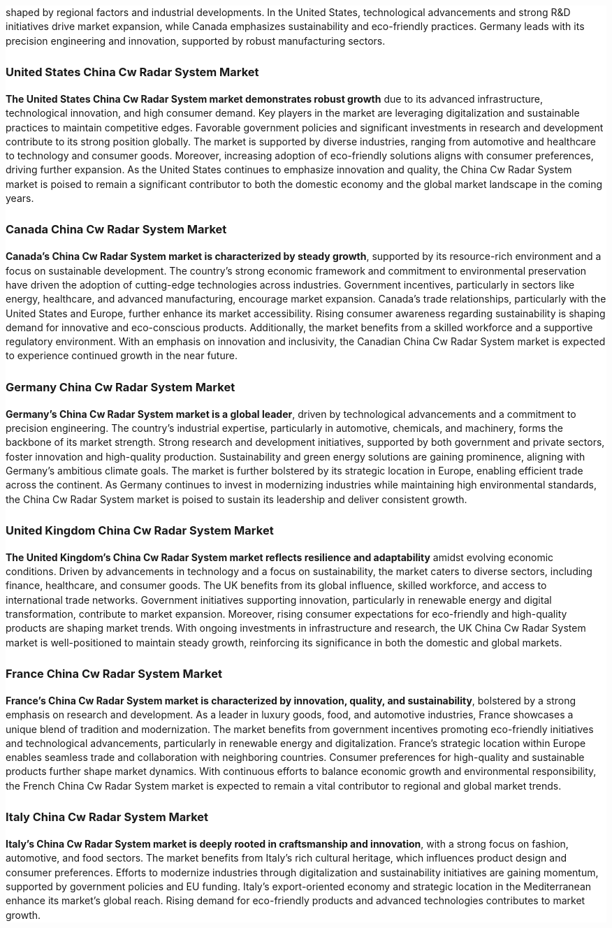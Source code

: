 shaped by regional factors and industrial developments. In the United States, technological advancements and strong R&amp;D initiatives drive market expansion, while Canada emphasizes sustainability and eco-friendly practices. Germany leads with its precision engineering and innovation, supported by robust manufacturing sectors.</span></em></p></blockquote><h3><strong>United States China Cw Radar System Market</strong></h3><p><strong>The United States China Cw Radar System market demonstrates robust growth</strong> due to its advanced infrastructure, technological innovation, and high consumer demand. Key players in the market are leveraging digitalization and sustainable practices to maintain competitive edges. Favorable government policies and significant investments in research and development contribute to its strong position globally. The market is supported by diverse industries, ranging from automotive and healthcare to technology and consumer goods. Moreover, increasing adoption of eco-friendly solutions aligns with consumer preferences, driving further expansion. As the United States continues to emphasize innovation and quality, the China Cw Radar System market is poised to remain a significant contributor to both the domestic economy and the global market landscape in the coming years.</p><h3><strong>Canada China Cw Radar System Market</strong></h3><p><strong>Canada&rsquo;s China Cw Radar System market is characterized by steady growth</strong>, supported by its resource-rich environment and a focus on sustainable development. The country&rsquo;s strong economic framework and commitment to environmental preservation have driven the adoption of cutting-edge technologies across industries. Government incentives, particularly in sectors like energy, healthcare, and advanced manufacturing, encourage market expansion. Canada&rsquo;s trade relationships, particularly with the United States and Europe, further enhance its market accessibility. Rising consumer awareness regarding sustainability is shaping demand for innovative and eco-conscious products. Additionally, the market benefits from a skilled workforce and a supportive regulatory environment. With an emphasis on innovation and inclusivity, the Canadian China Cw Radar System market is expected to experience continued growth in the near future.</p><h3><strong>Germany China Cw Radar System Market</strong></h3><p><strong>Germany&rsquo;s China Cw Radar System market is a global leader</strong>, driven by technological advancements and a commitment to precision engineering. The country&rsquo;s industrial expertise, particularly in automotive, chemicals, and machinery, forms the backbone of its market strength. Strong research and development initiatives, supported by both government and private sectors, foster innovation and high-quality production. Sustainability and green energy solutions are gaining prominence, aligning with Germany&rsquo;s ambitious climate goals. The market is further bolstered by its strategic location in Europe, enabling efficient trade across the continent. As Germany continues to invest in modernizing industries while maintaining high environmental standards, the China Cw Radar System market is poised to sustain its leadership and deliver consistent growth.</p><h3><strong>United Kingdom China Cw Radar System Market</strong></h3><p><strong>The United Kingdom&rsquo;s China Cw Radar System market reflects resilience and adaptability</strong> amidst evolving economic conditions. Driven by advancements in technology and a focus on sustainability, the market caters to diverse sectors, including finance, healthcare, and consumer goods. The UK benefits from its global influence, skilled workforce, and access to international trade networks. Government initiatives supporting innovation, particularly in renewable energy and digital transformation, contribute to market expansion. Moreover, rising consumer expectations for eco-friendly and high-quality products are shaping market trends. With ongoing investments in infrastructure and research, the UK China Cw Radar System market is well-positioned to maintain steady growth, reinforcing its significance in both the domestic and global markets.</p><h3><strong>France China Cw Radar System Market</strong></h3><p><strong>France&rsquo;s China Cw Radar System market is characterized by innovation, quality, and sustainability</strong>, bolstered by a strong emphasis on research and development. As a leader in luxury goods, food, and automotive industries, France showcases a unique blend of tradition and modernization. The market benefits from government incentives promoting eco-friendly initiatives and technological advancements, particularly in renewable energy and digitalization. France&rsquo;s strategic location within Europe enables seamless trade and collaboration with neighboring countries. Consumer preferences for high-quality and sustainable products further shape market dynamics. With continuous efforts to balance economic growth and environmental responsibility, the French China Cw Radar System market is expected to remain a vital contributor to regional and global market trends.</p><h3><strong>Italy China Cw Radar System Market</strong></h3><p><strong>Italy&rsquo;s China Cw Radar System market is deeply rooted in craftsmanship and innovation</strong>, with a strong focus on fashion, automotive, and food sectors. The market benefits from Italy&rsquo;s rich cultural heritage, which influences product design and consumer preferences. Efforts to modernize industries through digitalization and sustainability initiatives are gaining momentum, supported by government policies and EU funding. Italy&rsquo;s export-oriented economy and strategic location in the Mediterranean enhance its market&rsquo;s global reach. Rising demand for eco-friendly products and advanced technologies contributes to market growth.